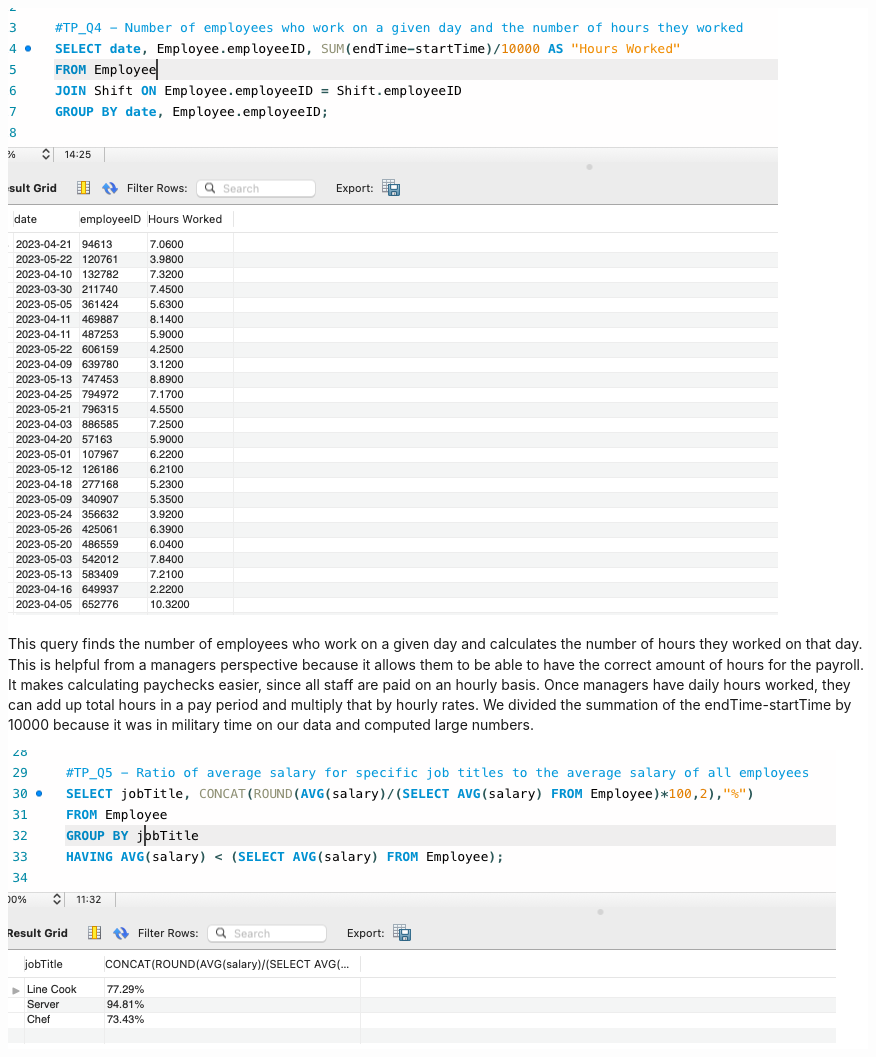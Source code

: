 ![Logo](https://github.com/rishitha-cheemarla/rishitha/raw/main/q4.png)

This query finds the number of employees who work on a given day and calculates the number of hours they worked on that day. This is helpful from a managers perspective because it allows them to be able to have the correct amount of hours for the payroll. It makes calculating paychecks easier, since all staff are paid on an hourly basis. Once managers have daily hours worked, they can add up total hours in a pay period and multiply that by hourly rates. We divided the summation of the endTime-startTime by 10000 because it was in military time on our data and computed large numbers. 

![Logo](https://github.com/rishitha-cheemarla/rishitha/raw/main/Q5.png)
